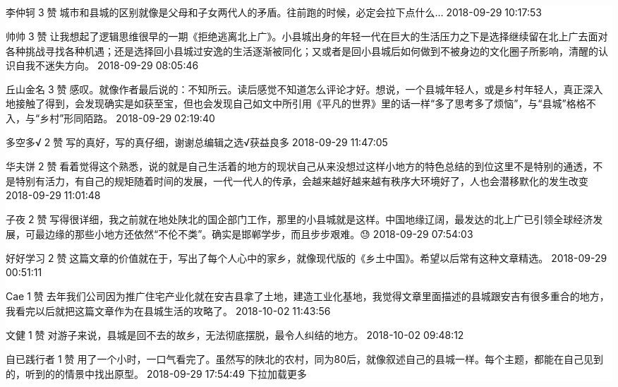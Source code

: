 李仲轲
3 赞
城市和县城的区别就像是父母和子女两代人的矛盾。往前跑的时候，必定会拉下点什么…
2018-09-29 10:17:53

帅帅
3 赞
让我想起了逻辑思维很早的一期《拒绝逃离北上广》。小县城出身的年轻一代在巨大的生活压力之下是选择继续留在北上广去面对各种挑战寻找各种机遇；还是选择回小县城过安逸的生活逐渐被同化；又或者是回小县城后如何做到不被身边的文化圈子所影响，清醒的认识自我不迷失方向。
2018-09-29 08:05:46

丘山金名
3 赞
感叹。就像作者最后说的：不知所云。读后感觉不知道怎么评论才好。想说，一个县城年轻人，或是乡村年轻人，真正深入地接触了得到，会发现确实是如获至宝，但也会发现自己如文中所引用《平凡的世界》里的话一样“多了思考多了烦恼”，与“县城”格格不入，与“乡村”形同陌路。
2018-09-29 02:19:40

多空多√
2 赞
写的真好，写的真仔细，谢谢总编辑之选√获益良多
2018-09-29 11:47:05

华夫饼
2 赞
看着觉得这个熟悉，说的就是自己生活着的地方的现状自己从来没想过这样小地方的特色总结的到位这里不是特别的通透，不是特别有活力，有自己的规矩随着时间的发展，一代一代人的传承，会越来越好越来越有秩序大环境好了，人也会潜移默化的发生改变
2018-09-29 11:01:48

子夜
2 赞
写得很详细，我之前就在地处陕北的国企部门工作，那里的小县城就是这样。中国地缘辽阔，最发达的北上广已引领全球经济发展，可最边缘的那些小地方还依然“不伦不类”。确实是邯郸学步，而且步步艰难。😓
2018-09-29 07:54:03

好好学习
2 赞
这篇文章的价值就在于，写出了每个人心中的家乡，就像现代版的《乡土中国》。希望以后常有这种文章精选。
2018-09-29 00:51:11

Cae
1 赞
去年我们公司因为推广住宅产业化就在安吉县拿了土地，建造工业化基地，我觉得文章里面描述的县城跟安吉有很多重合的地方，我看完以后就把这篇文章作为在县城生活的攻略了。
2018-10-02 11:43:56

文健
1 赞
对游子来说，县城是回不去的故乡，无法彻底摆脱，最令人纠结的地方。
2018-10-02 09:48:12

自已践行者
1 赞
用了一个小时，一口气看完了。虽然写的陕北的农村，同为80后，就像叙述自己的县城一样。每个主题，都能在自己见到的，听到的的情景中找出原型。
2018-09-29 17:54:49
下拉加载更多